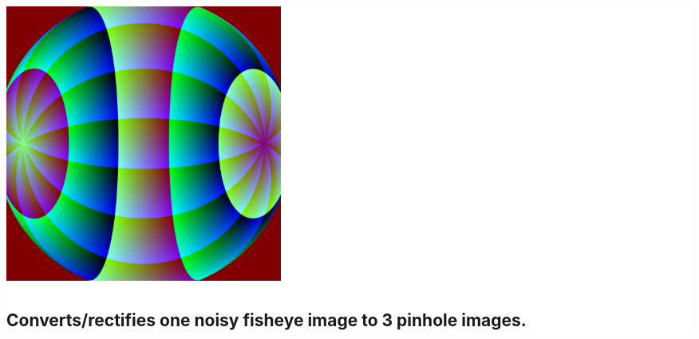 <img src="../../samples/fisheye/input_img_fisheye_0.png"  width="40%" height="40%">








## Converts/rectifies one noisy fisheye image to 3 pinhole images.
